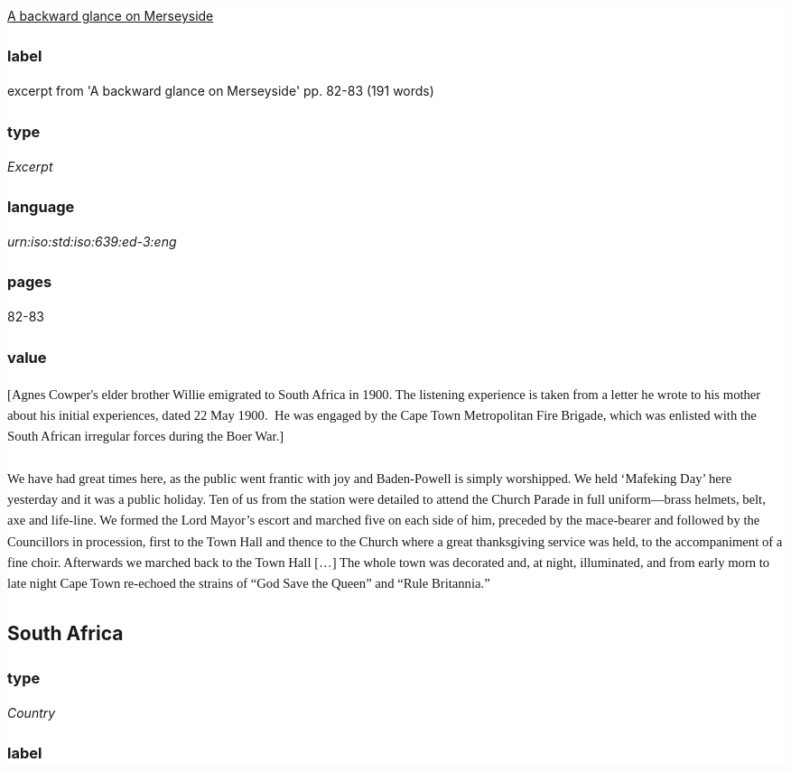 
[A backward glance on Merseyside](#A-backward-glance-on-Merseyside)

### label


excerpt from 'A backward glance on Merseyside' pp. 82-83 (191 words)

### type


*Excerpt*

### language


*urn:iso:std:iso:639:ed-3:eng*

### pages


82-83

### value


<p class="MsoNormal" style="margin: 0cm 0cm 0.0001pt; font-size: medium; font-family: 'Times New Roman';"><span style="font-size: 11pt;">[Agnes Cowper's elder brother Willie emigrated to South Africa in 1900. The listening experience is taken from a letter he wrote to his mother about his initial experiences, dated 22 May 1900. &nbsp;He was engaged by the Cape Town Metropolitan Fire Brigade, which was enlisted with the South African irregular forces during the Boer War.]</span></p>
<p class="MsoNormal" style="margin: 0cm 0cm 0.0001pt; font-size: medium; font-family: 'Times New Roman';"><span style="font-size: 11pt;">&nbsp;</span></p>
<p class="MsoNormal" style="margin: 0cm 0cm 0.0001pt; font-size: medium; font-family: 'Times New Roman';"><span style="font-size: 11pt;">We have had great times here, as the public went frantic with joy and Baden-Powell is simply worshipped. We held &lsquo;Mafeking Day&rsquo; here yesterday and it was a public holiday. Ten of us from the station were detailed to attend the Church Parade in full uniform&mdash;brass helmets, belt, axe and life-line. We formed the Lord Mayor&rsquo;s escort and marched five on each side of him, preceded by the mace-bearer and followed by the Councillors in procession, first to the Town Hall and thence to the Church where a great thanksgiving service was held, to the accompaniment of a fine choir. Afterwards we marched back to the Town Hall [&hellip;] The whole town was decorated and, at night, illuminated, and from early morn to late night Cape Town re-echoed the strains of &ldquo;God Save the Queen&rdquo; and &ldquo;Rule Britannia.&rdquo;&nbsp;</span></p>

## South Africa

### type


*Country*

### label


